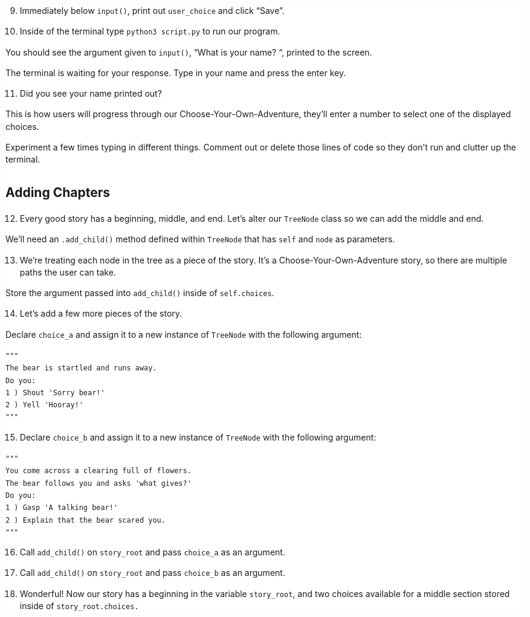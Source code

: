 
9. Immediately below `input()`, print out `user_choice` and click “Save”.

10. Inside of the terminal type `python3 script.py` to run our program.

You should see the argument given to `input()`, “What is your name? “, printed to the screen.

The terminal is waiting for your response. Type in your name and press the enter key.


11. Did you see your name printed out?

This is how users will progress through our Choose-Your-Own-Adventure, they’ll enter a number to select one of the displayed choices.

Experiment a few times typing in different things. Comment out or delete those lines of code so they don’t run and clutter up the terminal.


## Adding Chapters
12. Every good story has a beginning, middle, and end. Let’s alter our `TreeNode` class so we can add the middle and end.

We’ll need an `.add_child()` method defined within `TreeNode` that has `self` and `node` as parameters.


13. We’re treating each node in the tree as a piece of the story. It’s a Choose-Your-Own-Adventure story, so there are multiple paths the user can take.

Store the argument passed into `add_child()` inside of `self.choices`.


14. Let’s add a few more pieces of the story.

Declare `choice_a` and assign it to a new instance of `TreeNode` with the following argument:
```
"""
The bear is startled and runs away.
Do you:
1 ) Shout 'Sorry bear!'
2 ) Yell 'Hooray!'
"""
```
15. Declare `choice_b` and assign it to a new instance of `TreeNode` with the following argument:
```
"""
You come across a clearing full of flowers. 
The bear follows you and asks 'what gives?'
Do you:
1 ) Gasp 'A talking bear!'
2 ) Explain that the bear scared you.
"""
```
16. Call `add_child()` on `story_root` and pass `choice_a` as an argument.


17. Call `add_child()` on `story_root` and pass `choice_b` as an argument.

18. Wonderful! Now our story has a beginning in the variable `story_root`, and two choices available for a middle section stored inside of `story_root.choices.`
